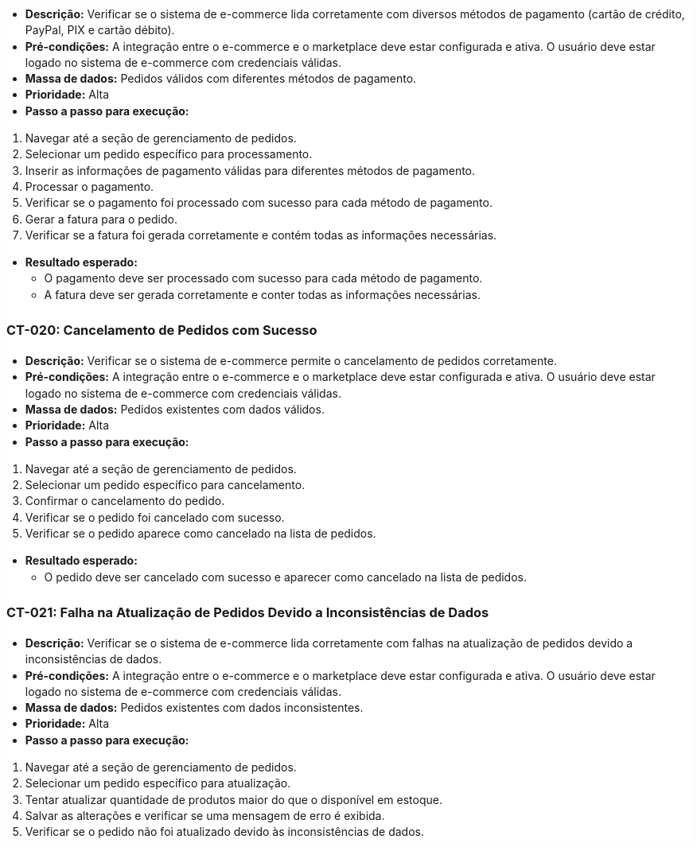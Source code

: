 - **Descrição:** Verificar se o sistema de e-commerce lida corretamente com diversos métodos de pagamento (cartão de crédito, PayPal, PIX e cartão débito).
- **Pré-condições:** A integração entre o e-commerce e o marketplace deve estar configurada e ativa. O usuário deve estar logado no sistema de e-commerce com credenciais válidas.
- **Massa de dados:** Pedidos válidos com diferentes métodos de pagamento.
- **Prioridade:** Alta
- **Passo a passo para execução:**

1. Navegar até a seção de gerenciamento de pedidos.
2. Selecionar um pedido específico para processamento.
3. Inserir as informações de pagamento válidas para diferentes métodos de pagamento.
4. Processar o pagamento.
5. Verificar se o pagamento foi processado com sucesso para cada método de pagamento.
6. Gerar a fatura para o pedido.
7. Verificar se a fatura foi gerada corretamente e contém todas as informações necessárias.

- **Resultado esperado:**
  - O pagamento deve ser processado com sucesso para cada método de pagamento.
  - A fatura deve ser gerada corretamente e conter todas as informações necessárias.

### CT-020: Cancelamento de Pedidos com Sucesso

- **Descrição:** Verificar se o sistema de e-commerce permite o cancelamento de pedidos corretamente.
- **Pré-condições:** A integração entre o e-commerce e o marketplace deve estar configurada e ativa. O usuário deve estar logado no sistema de e-commerce com credenciais válidas.
- **Massa de dados:** Pedidos existentes com dados válidos.
- **Prioridade:** Alta
- **Passo a passo para execução:**

1. Navegar até a seção de gerenciamento de pedidos.
2. Selecionar um pedido específico para cancelamento.
3. Confirmar o cancelamento do pedido.
4. Verificar se o pedido foi cancelado com sucesso.
5. Verificar se o pedido aparece como cancelado na lista de pedidos.

- **Resultado esperado:**
  - O pedido deve ser cancelado com sucesso e aparecer como cancelado na lista de pedidos.

### CT-021: Falha na Atualização de Pedidos Devido a Inconsistências de Dados

- **Descrição:** Verificar se o sistema de e-commerce lida corretamente com falhas na atualização de pedidos devido a inconsistências de dados.
- **Pré-condições:** A integração entre o e-commerce e o marketplace deve estar configurada e ativa. O usuário deve estar logado no sistema de e-commerce com credenciais válidas.
- **Massa de dados:** Pedidos existentes com dados inconsistentes.
- **Prioridade:** Alta
- **Passo a passo para execução:**

1. Navegar até a seção de gerenciamento de pedidos.
2. Selecionar um pedido específico para atualização.
3. Tentar atualizar quantidade de produtos maior do que o disponível em estoque.
4. Salvar as alterações e verificar se uma mensagem de erro é exibida.
5. Verificar se o pedido não foi atualizado devido às inconsistências de dados.
